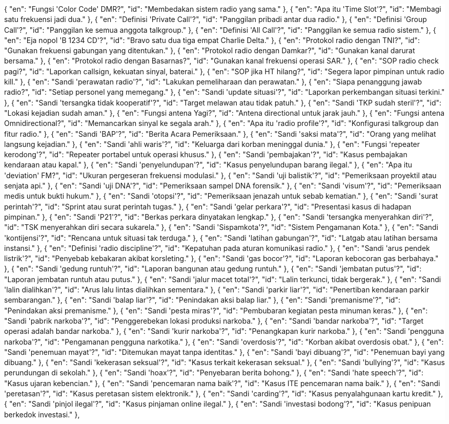   { "en": "Fungsi 'Color Code' DMR?", "id": "Membedakan sistem radio yang sama." },
  { "en": "Apa itu 'Time Slot'?", "id": "Membagi satu frekuensi jadi dua." },
  { "en": "Definisi 'Private Call'?", "id": "Panggilan pribadi antar dua radio." },
  { "en": "Definisi 'Group Call'?", "id": "Panggilan ke semua anggota talkgroup." },
  { "en": "Definisi 'All Call'?", "id": "Panggilan ke semua radio sistem." },
  { "en": "Eja nopol 'B 1234 CD'?", "id": "Bravo satu dua tiga empat Charlie Delta." },
  { "en": "Protokol radio dengan TNI?", "id": "Gunakan frekuensi gabungan yang ditentukan." },
  { "en": "Protokol radio dengan Damkar?", "id": "Gunakan kanal darurat bersama." },
  { "en": "Protokol radio dengan Basarnas?", "id": "Gunakan kanal frekuensi operasi SAR." },
  { "en": "SOP radio check pagi?", "id": "Laporkan callsign, kekuatan sinyal, baterai." },
  { "en": "SOP jika HT hilang?", "id": "Segera lapor pimpinan untuk radio kill." },
  { "en": "Sandi 'perawatan radio'?", "id": "Lakukan pemeliharaan dan perawatan." },
  { "en": "Siapa penanggung jawab radio?", "id": "Setiap personel yang memegang." },
  { "en": "Sandi 'update situasi'?", "id": "Laporkan perkembangan situasi terkini." },
  { "en": "Sandi 'tersangka tidak kooperatif'?", "id": "Target melawan atau tidak patuh." },
  { "en": "Sandi 'TKP sudah steril'?", "id": "Lokasi kejadian sudah aman." },
  { "en": "Fungsi antena Yagi?", "id": "Antena directional untuk jarak jauh." },
  { "en": "Fungsi antena Omnidirectional?", "id": "Memancarkan sinyal ke segala arah." },
  { "en": "Apa itu 'radio profile'?", "id": "Konfigurasi talkgroup dan fitur radio." },
  { "en": "Sandi 'BAP'?", "id": "Berita Acara Pemeriksaan." },
  { "en": "Sandi 'saksi mata'?", "id": "Orang yang melihat langsung kejadian." },
  { "en": "Sandi 'ahli waris'?", "id": "Keluarga dari korban meninggal dunia." },
  { "en": "Fungsi 'repeater kerodong'?", "id": "Repeater portabel untuk operasi khusus." },
  { "en": "Sandi 'pembajakan'?", "id": "Kasus pembajakan kendaraan atau kapal." },
  { "en": "Sandi 'penyelundupan'?", "id": "Kasus penyelundupan barang ilegal." },
  { "en": "Apa itu 'deviation' FM?", "id": "Ukuran pergeseran frekuensi modulasi." },
  { "en": "Sandi 'uji balistik'?", "id": "Pemeriksaan proyektil atau senjata api." },
  { "en": "Sandi 'uji DNA'?", "id": "Pemeriksaan sampel DNA forensik." },
  { "en": "Sandi 'visum'?", "id": "Pemeriksaan medis untuk bukti hukum." },
  { "en": "Sandi 'otopsi'?", "id": "Pemeriksaan jenazah untuk sebab kematian." },
  { "en": "Sandi 'surat perintah'?", "id": "Sprint atau surat perintah tugas." },
  { "en": "Sandi 'gelar perkara'?", "id": "Presentasi kasus di hadapan pimpinan." },
  { "en": "Sandi 'P21'?", "id": "Berkas perkara dinyatakan lengkap." },
  { "en": "Sandi 'tersangka menyerahkan diri'?", "id": "TSK menyerahkan diri secara sukarela." },
  { "en": "Sandi 'Sispamkota'?", "id": "Sistem Pengamanan Kota." },
  { "en": "Sandi 'kontijensi'?", "id": "Rencana untuk situasi tak terduga." },
  { "en": "Sandi 'latihan gabungan'?", "id": "Latgab atau latihan bersama instansi." },
  { "en": "Definisi 'radio discipline'?", "id": "Kepatuhan pada aturan komunikasi radio." },
  { "en": "Sandi 'arus pendek listrik'?", "id": "Penyebab kebakaran akibat korsleting." },
  { "en": "Sandi 'gas bocor'?", "id": "Laporan kebocoran gas berbahaya." },
  { "en": "Sandi 'gedung runtuh'?", "id": "Laporan bangunan atau gedung runtuh." },
  { "en": "Sandi 'jembatan putus'?", "id": "Laporan jembatan runtuh atau putus." },
  { "en": "Sandi 'jalur macet total'?", "id": "Lalin terkunci, tidak bergerak." },
  { "en": "Sandi 'lalin dialihkan'?", "id": "Arus lalu lintas dialihkan sementara." },
  { "en": "Sandi 'parkir liar'?", "id": "Penertiban kendaraan parkir sembarangan." },
  { "en": "Sandi 'balap liar'?", "id": "Penindakan aksi balap liar." },
  { "en": "Sandi 'premanisme'?", "id": "Penindakan aksi premanisme." },
  { "en": "Sandi 'pesta miras'?", "id": "Pembubaran kegiatan pesta minuman keras." },
  { "en": "Sandi 'pabrik narkoba'?", "id": "Penggerebekan lokasi produksi narkoba." },
  { "en": "Sandi 'bandar narkoba'?", "id": "Target operasi adalah bandar narkoba." },
  { "en": "Sandi 'kurir narkoba'?", "id": "Penangkapan kurir narkoba." },
  { "en": "Sandi 'pengguna narkoba'?", "id": "Pengamanan pengguna narkotika." },
  { "en": "Sandi 'overdosis'?", "id": "Korban akibat overdosis obat." },
  { "en": "Sandi 'penemuan mayat'?", "id": "Ditemukan mayat tanpa identitas." },
  { "en": "Sandi 'bayi dibuang'?", "id": "Penemuan bayi yang dibuang." },
  { "en": "Sandi 'kekerasan seksual'?", "id": "Kasus terkait kekerasan seksual." },
  { "en": "Sandi 'bullying'?", "id": "Kasus perundungan di sekolah." },
  { "en": "Sandi 'hoax'?", "id": "Penyebaran berita bohong." },
  { "en": "Sandi 'hate speech'?", "id": "Kasus ujaran kebencian." },
  { "en": "Sandi 'pencemaran nama baik'?", "id": "Kasus ITE pencemaran nama baik." },
  { "en": "Sandi 'peretasan'?", "id": "Kasus peretasan sistem elektronik." },
  { "en": "Sandi 'carding'?", "id": "Kasus penyalahgunaan kartu kredit." },
  { "en": "Sandi 'pinjol ilegal'?", "id": "Kasus pinjaman online ilegal." },
  { "en": "Sandi 'investasi bodong'?", "id": "Kasus penipuan berkedok investasi." },